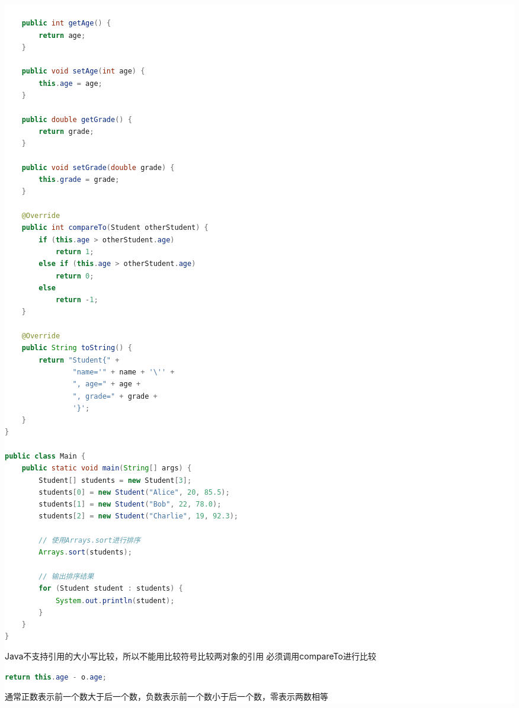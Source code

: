 ```java

    public int getAge() {
        return age;
    }

    public void setAge(int age) {
        this.age = age;
    }

    public double getGrade() {
        return grade;
    }

    public void setGrade(double grade) {
        this.grade = grade;
    }

    @Override
    public int compareTo(Student otherStudent) {
        if (this.age > otherStudent.age) 
	        return 1;
	    else if (this.age > otherStudent.age) 
		    return 0;
		else
			return -1;
    }

    @Override
    public String toString() {
        return "Student{" +
                "name='" + name + '\'' +
                ", age=" + age +
                ", grade=" + grade +
                '}';
    }
}

public class Main {
    public static void main(String[] args) {
        Student[] students = new Student[3];
        students[0] = new Student("Alice", 20, 85.5);
        students[1] = new Student("Bob", 22, 78.0);
        students[2] = new Student("Charlie", 19, 92.3);

        // 使用Arrays.sort进行排序
        Arrays.sort(students);

        // 输出排序结果
        for (Student student : students) {
            System.out.println(student);
        }
    }
}
```
Java不支持引用的大小写比较，所以不能用比较符号比较两对象的引用
必须调用compareTo进行比较
```java
return this.age - o.age;
```
通常正数表示前一个数大于后一个数，负数表示前一个数小于后一个数，零表示两数相等
